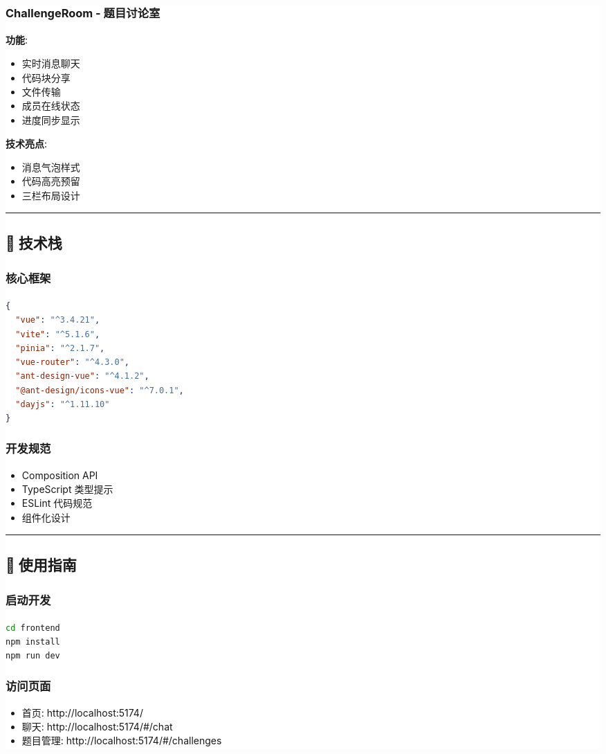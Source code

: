 ### ChallengeRoom - 题目讨论室
**功能**:
- 实时消息聊天
- 代码块分享
- 文件传输
- 成员在线状态
- 进度同步显示

**技术亮点**:
- 消息气泡样式
- 代码高亮预留
- 三栏布局设计

---

## 🔧 技术栈

### 核心框架
```json
{
  "vue": "^3.4.21",
  "vite": "^5.1.6",
  "pinia": "^2.1.7",
  "vue-router": "^4.3.0",
  "ant-design-vue": "^4.1.2",
  "@ant-design/icons-vue": "^7.0.1",
  "dayjs": "^1.11.10"
}
```

### 开发规范
- Composition API
- TypeScript 类型提示
- ESLint 代码规范
- 组件化设计

---

## 🚀 使用指南

### 启动开发
```bash
cd frontend
npm install
npm run dev
```

### 访问页面
- 首页: http://localhost:5174/
- 聊天: http://localhost:5174/#/chat
- 题目管理: http://localhost:5174/#/challenges

